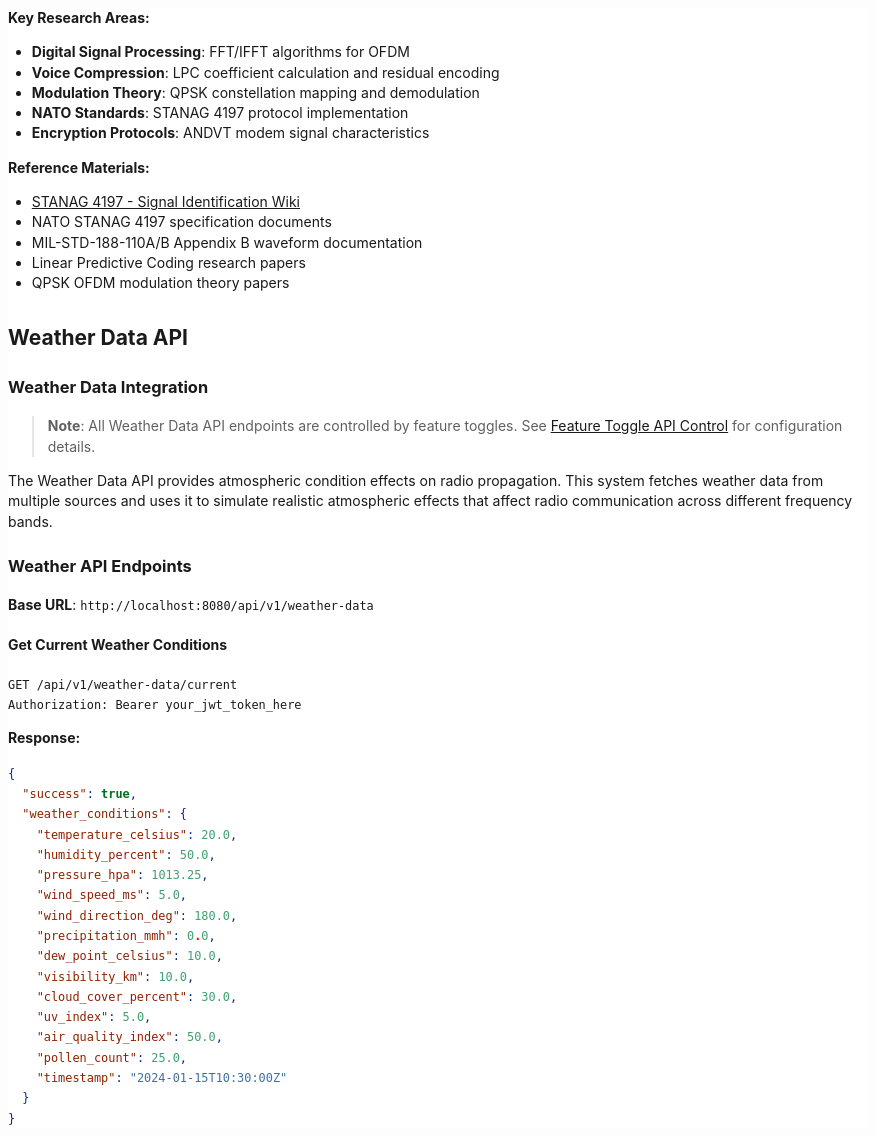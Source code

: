 **Key Research Areas:**
- **Digital Signal Processing**: FFT/IFFT algorithms for OFDM
- **Voice Compression**: LPC coefficient calculation and residual encoding
- **Modulation Theory**: QPSK constellation mapping and demodulation
- **NATO Standards**: STANAG 4197 protocol implementation
- **Encryption Protocols**: ANDVT modem signal characteristics

**Reference Materials:**
- [STANAG 4197 - Signal Identification Wiki](https://www.sigidwiki.com/wiki/STANAG_4197)
- NATO STANAG 4197 specification documents
- MIL-STD-188-110A/B Appendix B waveform documentation
- Linear Predictive Coding research papers
- QPSK OFDM modulation theory papers

## Weather Data API

### **Weather Data Integration**

> **Note**: All Weather Data API endpoints are controlled by feature toggles. See [Feature Toggle API Control](FEATURE_TOGGLE_API_CONTROL.md) for configuration details.

The Weather Data API provides atmospheric condition effects on radio propagation. This system fetches weather data from multiple sources and uses it to simulate realistic atmospheric effects that affect radio communication across different frequency bands.

### **Weather API Endpoints**

**Base URL**: `http://localhost:8080/api/v1/weather-data`

#### **Get Current Weather Conditions**
```http
GET /api/v1/weather-data/current
Authorization: Bearer your_jwt_token_here
```

**Response:**
```json
{
  "success": true,
  "weather_conditions": {
    "temperature_celsius": 20.0,
    "humidity_percent": 50.0,
    "pressure_hpa": 1013.25,
    "wind_speed_ms": 5.0,
    "wind_direction_deg": 180.0,
    "precipitation_mmh": 0.0,
    "dew_point_celsius": 10.0,
    "visibility_km": 10.0,
    "cloud_cover_percent": 30.0,
    "uv_index": 5.0,
    "air_quality_index": 50.0,
    "pollen_count": 25.0,
    "timestamp": "2024-01-15T10:30:00Z"
  }
}
```
